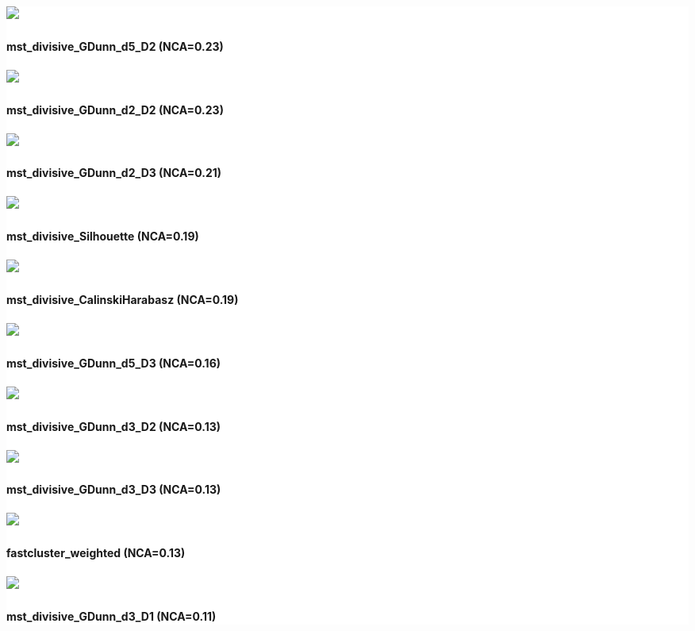 ![](wut/mk2.result2.CTCEHC.jpg)



#### mst_divisive_GDunn_d5_D2 (NCA=0.23)

![](wut/mk2.result2.mst_divisive_GDunn_d5_D2.jpg)



#### mst_divisive_GDunn_d2_D2 (NCA=0.23)

![](wut/mk2.result2.mst_divisive_GDunn_d2_D2.jpg)



#### mst_divisive_GDunn_d2_D3 (NCA=0.21)

![](wut/mk2.result2.mst_divisive_GDunn_d2_D3.jpg)



#### mst_divisive_Silhouette (NCA=0.19)

![](wut/mk2.result2.mst_divisive_Silhouette.jpg)



#### mst_divisive_CalinskiHarabasz (NCA=0.19)

![](wut/mk2.result2.mst_divisive_CalinskiHarabasz.jpg)



#### mst_divisive_GDunn_d5_D3 (NCA=0.16)

![](wut/mk2.result2.mst_divisive_GDunn_d5_D3.jpg)



#### mst_divisive_GDunn_d3_D2 (NCA=0.13)

![](wut/mk2.result2.mst_divisive_GDunn_d3_D2.jpg)



#### mst_divisive_GDunn_d3_D3 (NCA=0.13)

![](wut/mk2.result2.mst_divisive_GDunn_d3_D3.jpg)



#### fastcluster_weighted (NCA=0.13)

![](wut/mk2.result2.fastcluster_weighted.jpg)



#### mst_divisive_GDunn_d3_D1 (NCA=0.11)
